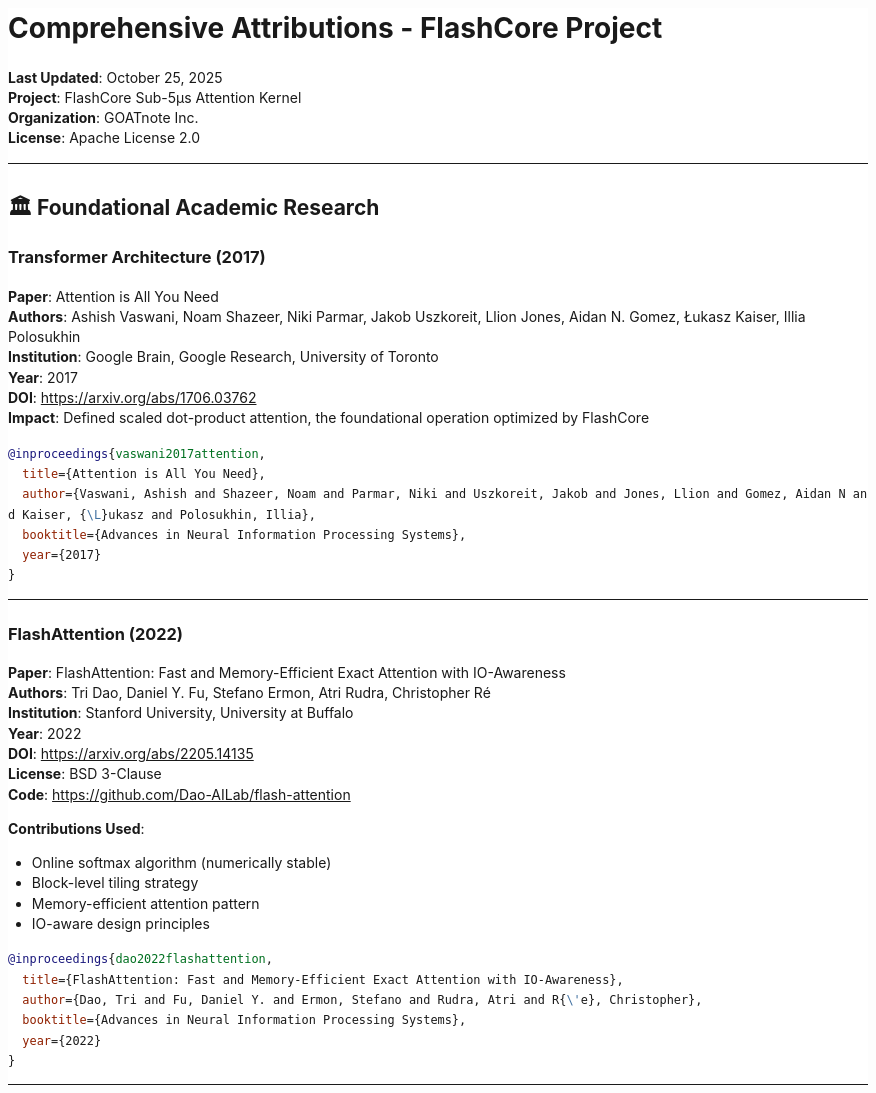 # Comprehensive Attributions - FlashCore Project

**Last Updated**: October 25, 2025  
**Project**: FlashCore Sub-5μs Attention Kernel  
**Organization**: GOATnote Inc.  
**License**: Apache License 2.0

---

## 🏛️ Foundational Academic Research

### Transformer Architecture (2017)

**Paper**: Attention is All You Need  
**Authors**: Ashish Vaswani, Noam Shazeer, Niki Parmar, Jakob Uszkoreit, Llion Jones, Aidan N. Gomez, Łukasz Kaiser, Illia Polosukhin  
**Institution**: Google Brain, Google Research, University of Toronto  
**Year**: 2017  
**DOI**: https://arxiv.org/abs/1706.03762  
**Impact**: Defined scaled dot-product attention, the foundational operation optimized by FlashCore

```bibtex
@inproceedings{vaswani2017attention,
  title={Attention is All You Need},
  author={Vaswani, Ashish and Shazeer, Noam and Parmar, Niki and Uszkoreit, Jakob and Jones, Llion and Gomez, Aidan N and Kaiser, {\L}ukasz and Polosukhin, Illia},
  booktitle={Advances in Neural Information Processing Systems},
  year={2017}
}
```

---

### FlashAttention (2022)

**Paper**: FlashAttention: Fast and Memory-Efficient Exact Attention with IO-Awareness  
**Authors**: Tri Dao, Daniel Y. Fu, Stefano Ermon, Atri Rudra, Christopher Ré  
**Institution**: Stanford University, University at Buffalo  
**Year**: 2022  
**DOI**: https://arxiv.org/abs/2205.14135  
**License**: BSD 3-Clause  
**Code**: https://github.com/Dao-AILab/flash-attention

**Contributions Used**:
- Online softmax algorithm (numerically stable)
- Block-level tiling strategy
- Memory-efficient attention pattern
- IO-aware design principles

```bibtex
@inproceedings{dao2022flashattention,
  title={FlashAttention: Fast and Memory-Efficient Exact Attention with IO-Awareness},
  author={Dao, Tri and Fu, Daniel Y. and Ermon, Stefano and Rudra, Atri and R{\'e}, Christopher},
  booktitle={Advances in Neural Information Processing Systems},
  year={2022}
}
```

---